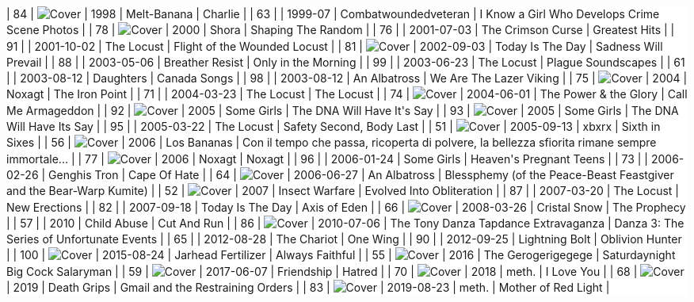 | 84 | ![Cover](https://i.discogs.com/aQLvpZ-XEw4jUOhV54bB3WAH9u0sZes8XdvA9s2ditk/rs:fit/g:sm/q:40/h:150/w:150/czM6Ly9kaXNjb2dz/LWRhdGFiYXNlLWlt/YWdlcy9SLTQyNjMz/Ny0xMzE3MjA2NDE5/LmpwZWc.jpeg) | 1998 | Melt-Banana | Charlie |
| 63 |  | 1999-07 | Combatwoundedveteran | I Know a Girl Who Develops Crime Scene Photos |
| 78 | ![Cover](https://i.discogs.com/2QItG6SykLaih885vmsHnxq_S7s9yQMfCY_bKzqZCpI/rs:fit/g:sm/q:40/h:150/w:150/czM6Ly9kaXNjb2dz/LWRhdGFiYXNlLWlt/YWdlcy9SLTEzMTUw/NjUtMTM1MzM2MDU0/MC02ODUwLmpwZWc.jpeg) | 2000 | Shora | Shaping The Random |
| 76 |  | 2001-07-03 | The Crimson Curse | Greatest Hits |
| 91 |  | 2001-10-02 | The Locust | Flight of the Wounded Locust |
| 81 | ![Cover](https://i.discogs.com/38qVh5ZiDZuWVLQoCKTyxbkclnc31zuvJkAfws-GbFM/rs:fit/g:sm/q:40/h:150/w:150/czM6Ly9kaXNjb2dz/LWRhdGFiYXNlLWlt/YWdlcy9SLTY1NDg5/MC0xMzAyMzk3MTc5/LmpwZWc.jpeg) | 2002-09-03 | Today Is The Day | Sadness Will Prevail |
| 88 |  | 2003-05-06 | Breather Resist | Only in the Morning |
| 99 |  | 2003-06-23 | The Locust | Plague Soundscapes |
| 61 |  | 2003-08-12 | Daughters | Canada Songs |
| 98 |  | 2003-08-12 | An Albatross | We Are The Lazer Viking |
| 75 | ![Cover](https://i.discogs.com/Stib7wY2TV-60h_32wNORvTrPoxTLeyXAwrmlXBjatk/rs:fit/g:sm/q:40/h:150/w:150/czM6Ly9kaXNjb2dz/LWRhdGFiYXNlLWlt/YWdlcy9SLTM2MjMx/Mi0xNjAxMTk5MjIw/LTg3NDYuanBlZw.jpeg) | 2004 | Noxagt | The Iron Point |
| 71 |  | 2004-03-23 | The Locust | The Locust |
| 74 | ![Cover](https://i.discogs.com/sc-oVbhZywy7xCH8nE40vTMUbhDkT_YW7agGfGwb3lg/rs:fit/g:sm/q:40/h:150/w:150/czM6Ly9kaXNjb2dz/LWRhdGFiYXNlLWlt/YWdlcy9SLTMxOTE2/NjUtMTYyODcwMTI5/OC05MDc0LmpwZWc.jpeg) | 2004-06-01 | The Power &amp; the Glory | Call Me Armageddon |
| 92 | ![Cover](https://i.discogs.com/9ZL2uz_FX_zWrhAEF6nYC4J0TwQlQcExFycbrW82AlI/rs:fit/g:sm/q:40/h:150/w:150/czM6Ly9kaXNjb2dz/LWRhdGFiYXNlLWlt/YWdlcy9SLTIwMTU5/ODItMTQ5NDE0NjQ1/Ny0xODUxLmpwZWc.jpeg) | 2005 | Some Girls | The DNA Will Have It&#39;s Say |
| 93 | ![Cover](https://i.discogs.com/9ZL2uz_FX_zWrhAEF6nYC4J0TwQlQcExFycbrW82AlI/rs:fit/g:sm/q:40/h:150/w:150/czM6Ly9kaXNjb2dz/LWRhdGFiYXNlLWlt/YWdlcy9SLTIwMTU5/ODItMTQ5NDE0NjQ1/Ny0xODUxLmpwZWc.jpeg) | 2005 | Some Girls | The DNA Will Have Its Say |
| 95 |  | 2005-03-22 | The Locust | Safety Second, Body Last |
| 51 | ![Cover](https://i.discogs.com/SyeXzV_SlVwwoisc1OLGE3KPWEzGCeOQYwOPEbJhd9U/rs:fit/g:sm/q:40/h:150/w:150/czM6Ly9kaXNjb2dz/LWRhdGFiYXNlLWlt/YWdlcy9SLTk2Mjcz/My0xNDcyMzQxOTE4/LTQyNTAuanBlZw.jpeg) | 2005-09-13 | xbxrx | Sixth in Sixes |
| 56 | ![Cover](https://i.discogs.com/3TVUnQc0qGFCnzs9mWaGxiWRKRygk9Q8v-oVBOQ3Yng/rs:fit/g:sm/q:40/h:150/w:150/czM6Ly9kaXNjb2dz/LWRhdGFiYXNlLWlt/YWdlcy9SLTg4Mzc3/OC0xMTY4OTY3OTE2/LmpwZWc.jpeg) | 2006 | Los Bananas | Con il tempo che passa, ricoperta di polvere, la bellezza sfiorita rimane sempre immortale... |
| 77 | ![Cover](https://i.discogs.com/w3sFF8gIPFCIi1nhm5BfHG2EhUTNgiqVmFAKkQND-kA/rs:fit/g:sm/q:40/h:150/w:150/czM6Ly9kaXNjb2dz/LWRhdGFiYXNlLWlt/YWdlcy9SLTcyOTg3/MC0xMTY1Nzk5MDA3/LmpwZWc.jpeg) | 2006 | Noxagt | Noxagt |
| 96 |  | 2006-01-24 | Some Girls | Heaven&#39;s Pregnant Teens |
| 73 |  | 2006-02-26 | Genghis Tron | Cape Of Hate |
| 64 | ![Cover](https://i.discogs.com/uqRfd2GTof2o2_LZqZwBV0R4zMme1l_qRBecVbm23Cw/rs:fit/g:sm/q:40/h:150/w:150/czM6Ly9kaXNjb2dz/LWRhdGFiYXNlLWlt/YWdlcy9SLTEzMzQ2/NTctMTIxMDU5MzIx/NC5qcGVn.jpeg) | 2006-06-27 | An Albatross | Blessphemy (of the Peace-Beast Feastgiver and the Bear-Warp Kumite) |
| 52 | ![Cover](https://i.discogs.com/R1QB_VZRvKs8QnSL5ohHF6T-PKgKHmeoGovMuKiTdXY/rs:fit/g:sm/q:40/h:150/w:150/czM6Ly9kaXNjb2dz/LWRhdGFiYXNlLWlt/YWdlcy9SLTE2NjIz/MjMtMTIzNTMxOTM5/My5qcGVn.jpeg) | 2007 | Insect Warfare | Evolved Into Obliteration |
| 87 |  | 2007-03-20 | The Locust | New Erections |
| 82 |  | 2007-09-18 | Today Is The Day | Axis of Eden |
| 66 | ![Cover](https://i.discogs.com/4EJJnG-CdFE9f2q7MSJhGmkgaw6tXf9w74fVCd1AiNo/rs:fit/g:sm/q:40/h:150/w:150/czM6Ly9kaXNjb2dz/LWRhdGFiYXNlLWlt/YWdlcy9SLTE1MDE1/MzktMTIyNTExOTc1/MS5qcGVn.jpeg) | 2008-03-26 | Cristal Snow | The Prophecy |
| 57 |  | 2010 | Child Abuse | Cut And Run |
| 86 | ![Cover](https://i.discogs.com/H0r7Vha6Hzj4NxSpJg3CeSTsXNHPmWTqKEoZ03zrPeo/rs:fit/g:sm/q:40/h:150/w:150/czM6Ly9kaXNjb2dz/LWRhdGFiYXNlLWlt/YWdlcy9SLTIzNTI5/MDItMTMwNzE5MTY4/Ni5qcGVn.jpeg) | 2010-07-06 | The Tony Danza Tapdance Extravaganza | Danza 3: The Series of Unfortunate Events |
| 65 |  | 2012-08-28 | The Chariot | One Wing |
| 90 |  | 2012-09-25 | Lightning Bolt | Oblivion Hunter |
| 100 | ![Cover](https://i.discogs.com/HPGPTpAxoCiaH2Ip-4r50xzrp1cBuq4Ir8hLD0JeX1c/rs:fit/g:sm/q:40/h:150/w:150/czM6Ly9kaXNjb2dz/LWRhdGFiYXNlLWlt/YWdlcy9SLTI5NjI1/NjItMTMwOTM1Mzc4/OC5qcGVn.jpeg) | 2015-08-24 | Jarhead Fertilizer | Always Faithful |
| 55 | ![Cover](https://i.discogs.com/DbO00zy69_cavR-JSv3DhncFIxYodxwcTxOjXplBFB8/rs:fit/g:sm/q:40/h:150/w:150/czM6Ly9kaXNjb2dz/LWRhdGFiYXNlLWlt/YWdlcy9SLTgzNDQ0/OS0xMjA3NDA0NDMx/LmpwZWc.jpeg) | 2016 | The Gerogerigegege | Saturdaynight Big Cock Salaryman |
| 59 | ![Cover](https://i.discogs.com/cfBZ6HBOl6jcvQGgZP2gTwVAsFlk6tettyDXBi9IOng/rs:fit/g:sm/q:40/h:150/w:150/czM6Ly9kaXNjb2dz/LWRhdGFiYXNlLWlt/YWdlcy9SLTExMTM1/ODMzLTE1MTE2NDM5/MjUtNzQ5My5qcGVn.jpeg) | 2017-06-07 | Friendship | Hatred |
| 70 | ![Cover](https://i.discogs.com/7kcJRrcAPChJ8gOYLAWueBxTqzAjYnmKbjRu42fr1Vk/rs:fit/g:sm/q:40/h:150/w:150/czM6Ly9kaXNjb2dz/LWRhdGFiYXNlLWlt/YWdlcy9SLTEyNTYz/MDYwLTE1Mzc2ODE1/MTQtMzk2Mi5qcGVn.jpeg) | 2018 | meth. | I Love You |
| 68 | ![Cover](https://i.discogs.com/Ro1noAW268hlZgQTmv9br0tGH24EvxZAIYGPVoxDaTQ/rs:fit/g:sm/q:40/h:150/w:150/czM6Ly9kaXNjb2dz/LWRhdGFiYXNlLWlt/YWdlcy9SLTE0NDYw/NDUxLTE2MTA0MDE3/NTUtMTExNy5qcGVn.jpeg) | 2019 | Death Grips | Gmail and the Restraining Orders |
| 83 | ![Cover](https://i.discogs.com/LzGv8MzwOUPuCBggtjJqmdzhg3UEtT_AsDEPaJU5YdQ/rs:fit/g:sm/q:40/h:150/w:150/czM6Ly9kaXNjb2dz/LWRhdGFiYXNlLWlt/YWdlcy9SLTE0MzMw/NDU1LTE1NzIzNjQ4/NjctMzk3OC5wbmc.jpeg) | 2019-08-23 | meth. | Mother of Red Light |